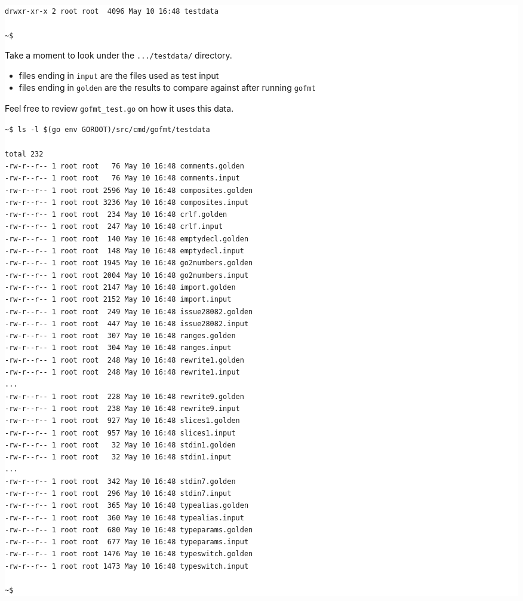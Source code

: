 ```
drwxr-xr-x 2 root root  4096 May 10 16:48 testdata

~$
```

Take a moment to look under the `.../testdata/` directory.  

* files ending in `input` are the files used as test input
* files ending in `golden` are the results to compare against after running `gofmt`

Feel free to review `gofmt_test.go` on how it uses this data.

```
~$ ls -l $(go env GOROOT)/src/cmd/gofmt/testdata

total 232
-rw-r--r-- 1 root root   76 May 10 16:48 comments.golden
-rw-r--r-- 1 root root   76 May 10 16:48 comments.input
-rw-r--r-- 1 root root 2596 May 10 16:48 composites.golden
-rw-r--r-- 1 root root 3236 May 10 16:48 composites.input
-rw-r--r-- 1 root root  234 May 10 16:48 crlf.golden
-rw-r--r-- 1 root root  247 May 10 16:48 crlf.input
-rw-r--r-- 1 root root  140 May 10 16:48 emptydecl.golden
-rw-r--r-- 1 root root  148 May 10 16:48 emptydecl.input
-rw-r--r-- 1 root root 1945 May 10 16:48 go2numbers.golden
-rw-r--r-- 1 root root 2004 May 10 16:48 go2numbers.input
-rw-r--r-- 1 root root 2147 May 10 16:48 import.golden
-rw-r--r-- 1 root root 2152 May 10 16:48 import.input
-rw-r--r-- 1 root root  249 May 10 16:48 issue28082.golden
-rw-r--r-- 1 root root  447 May 10 16:48 issue28082.input
-rw-r--r-- 1 root root  307 May 10 16:48 ranges.golden
-rw-r--r-- 1 root root  304 May 10 16:48 ranges.input
-rw-r--r-- 1 root root  248 May 10 16:48 rewrite1.golden
-rw-r--r-- 1 root root  248 May 10 16:48 rewrite1.input
...
-rw-r--r-- 1 root root  228 May 10 16:48 rewrite9.golden
-rw-r--r-- 1 root root  238 May 10 16:48 rewrite9.input
-rw-r--r-- 1 root root  927 May 10 16:48 slices1.golden
-rw-r--r-- 1 root root  957 May 10 16:48 slices1.input
-rw-r--r-- 1 root root   32 May 10 16:48 stdin1.golden
-rw-r--r-- 1 root root   32 May 10 16:48 stdin1.input
...
-rw-r--r-- 1 root root  342 May 10 16:48 stdin7.golden
-rw-r--r-- 1 root root  296 May 10 16:48 stdin7.input
-rw-r--r-- 1 root root  365 May 10 16:48 typealias.golden
-rw-r--r-- 1 root root  360 May 10 16:48 typealias.input
-rw-r--r-- 1 root root  680 May 10 16:48 typeparams.golden
-rw-r--r-- 1 root root  677 May 10 16:48 typeparams.input
-rw-r--r-- 1 root root 1476 May 10 16:48 typeswitch.golden
-rw-r--r-- 1 root root 1473 May 10 16:48 typeswitch.input

~$
```
